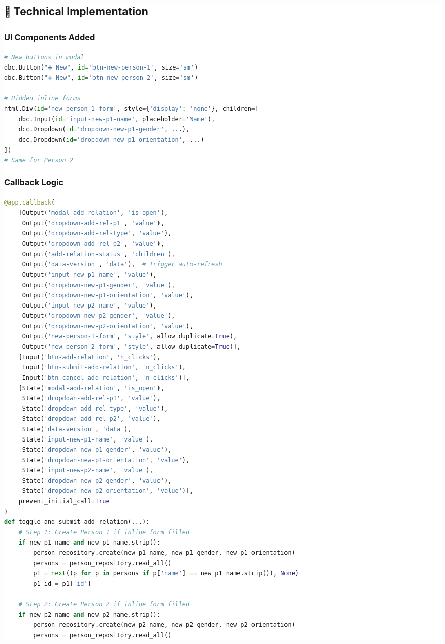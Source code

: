 
## 🔧 Technical Implementation

### UI Components Added
```python
# New buttons in modal
dbc.Button("➕ New", id='btn-new-person-1', size='sm')
dbc.Button("➕ New", id='btn-new-person-2', size='sm')

# Hidden inline forms
html.Div(id='new-person-1-form', style={'display': 'none'}, children=[
    dbc.Input(id='input-new-p1-name', placeholder='Name'),
    dcc.Dropdown(id='dropdown-new-p1-gender', ...),
    dcc.Dropdown(id='dropdown-new-p1-orientation', ...)
])
# Same for Person 2
```

### Callback Logic
```python
@app.callback(
    [Output('modal-add-relation', 'is_open'),
     Output('dropdown-add-rel-p1', 'value'),
     Output('dropdown-add-rel-type', 'value'),
     Output('dropdown-add-rel-p2', 'value'),
     Output('add-relation-status', 'children'),
     Output('data-version', 'data'),  # Trigger auto-refresh
     Output('input-new-p1-name', 'value'),
     Output('dropdown-new-p1-gender', 'value'),
     Output('dropdown-new-p1-orientation', 'value'),
     Output('input-new-p2-name', 'value'),
     Output('dropdown-new-p2-gender', 'value'),
     Output('dropdown-new-p2-orientation', 'value'),
     Output('new-person-1-form', 'style', allow_duplicate=True),
     Output('new-person-2-form', 'style', allow_duplicate=True)],
    [Input('btn-add-relation', 'n_clicks'),
     Input('btn-submit-add-relation', 'n_clicks'),
     Input('btn-cancel-add-relation', 'n_clicks')],
    [State('modal-add-relation', 'is_open'),
     State('dropdown-add-rel-p1', 'value'),
     State('dropdown-add-rel-type', 'value'),
     State('dropdown-add-rel-p2', 'value'),
     State('data-version', 'data'),
     State('input-new-p1-name', 'value'),
     State('dropdown-new-p1-gender', 'value'),
     State('dropdown-new-p1-orientation', 'value'),
     State('input-new-p2-name', 'value'),
     State('dropdown-new-p2-gender', 'value'),
     State('dropdown-new-p2-orientation', 'value')],
    prevent_initial_call=True
)
def toggle_and_submit_add_relation(...):
    # Step 1: Create Person 1 if inline form filled
    if new_p1_name and new_p1_name.strip():
        person_repository.create(new_p1_name, new_p1_gender, new_p1_orientation)
        persons = person_repository.read_all()
        p1 = next((p for p in persons if p['name'] == new_p1_name.strip()), None)
        p1_id = p1['id']
    
    # Step 2: Create Person 2 if inline form filled
    if new_p2_name and new_p2_name.strip():
        person_repository.create(new_p2_name, new_p2_gender, new_p2_orientation)
        persons = person_repository.read_all()
```